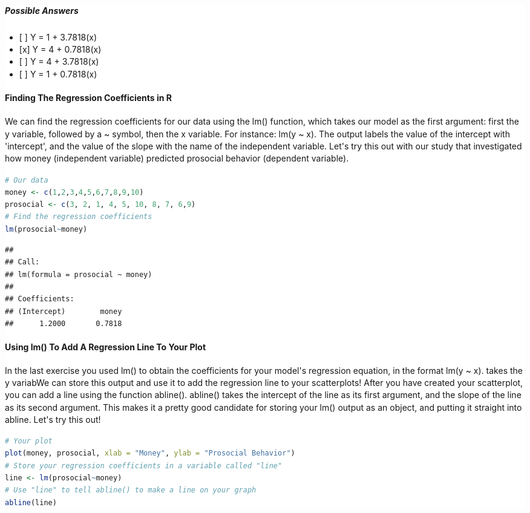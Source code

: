 ##### Possible Answers

-   \[ \] Y = 1 + 3.7818(x)
-   \[x\] Y = 4 + 0.7818(x)
-   \[ \] Y = 4 + 3.7818(x)
-   \[ \] Y = 1 + 0.7818(x)

#### Finding The Regression Coefficients in R

We can find the regression coefficients for our data using the lm() function, which takes our model as the first argument: first the y variable, followed by a ~ symbol, then the x variable. For instance: lm(y ~ x). The output labels the value of the intercept with 'intercept', and the value of the slope with the name of the independent variable. Let's try this out with our study that investigated how money (independent variable) predicted prosocial behavior (dependent variable).

``` r
# Our data
money <- c(1,2,3,4,5,6,7,8,9,10)
prosocial <- c(3, 2, 1, 4, 5, 10, 8, 7, 6,9)
# Find the regression coefficients
lm(prosocial~money)
```

    ## 
    ## Call:
    ## lm(formula = prosocial ~ money)
    ## 
    ## Coefficients:
    ## (Intercept)        money  
    ##      1.2000       0.7818

#### Using lm() To Add A Regression Line To Your Plot

In the last exercise you used lm() to obtain the coefficients for your model's regression equation, in the format lm(y ~ x). takes the y variabWe can store this output and use it to add the regression line to your scatterplots! After you have created your scatterplot, you can add a line using the function abline(). abline() takes the intercept of the line as its first argument, and the slope of the line as its second argument. This makes it a pretty good candidate for storing your lm() output as an object, and putting it straight into abline. Let's try this out!

``` r
# Your plot
plot(money, prosocial, xlab = "Money", ylab = "Prosocial Behavior")
# Store your regression coefficients in a variable called "line"
line <- lm(prosocial~money)
# Use "line" to tell abline() to make a line on your graph
abline(line)
```
